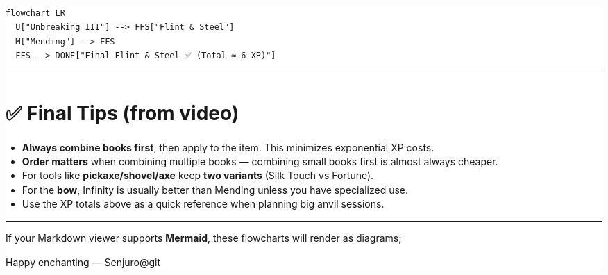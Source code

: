 ```mermaid
flowchart LR
  U["Unbreaking III"] --> FFS["Flint & Steel"]
  M["Mending"] --> FFS
  FFS --> DONE["Final Flint & Steel ✅ (Total ≈ 6 XP)"]
```

---

# ✅ Final Tips (from video)
- **Always combine books first**, then apply to the item. This minimizes exponential XP costs.  
- **Order matters** when combining multiple books — combining small books first is almost always cheaper.  
- For tools like **pickaxe/shovel/axe** keep **two variants** (Silk Touch vs Fortune).  
- For the **bow**, Infinity is usually better than Mending unless you have specialized use.  
- Use the XP totals above as a quick reference when planning big anvil sessions.

---

If your Markdown viewer supports **Mermaid**, these flowcharts will render as diagrams;

Happy enchanting — Senjuro@git
